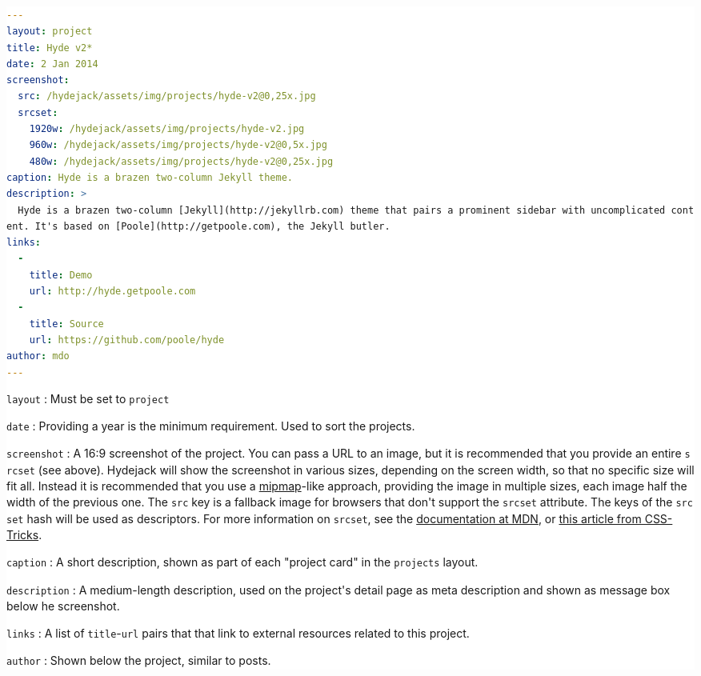 ~~~yml
---
layout: project
title: Hyde v2*
date: 2 Jan 2014
screenshot:
  src: /hydejack/assets/img/projects/hyde-v2@0,25x.jpg
  srcset:
    1920w: /hydejack/assets/img/projects/hyde-v2.jpg
    960w: /hydejack/assets/img/projects/hyde-v2@0,5x.jpg
    480w: /hydejack/assets/img/projects/hyde-v2@0,25x.jpg
caption: Hyde is a brazen two-column Jekyll theme.
description: >
  Hyde is a brazen two-column [Jekyll](http://jekyllrb.com) theme that pairs a prominent sidebar with uncomplicated content. It's based on [Poole](http://getpoole.com), the Jekyll butler.
links:
  -
    title: Demo
    url: http://hyde.getpoole.com
  -
    title: Source
    url: https://github.com/poole/hyde
author: mdo
---
~~~

`layout`
: Must be set to `project`

`date`
: Providing a year is the minimum requirement. Used to sort the projects.

`screenshot`
: A 16:9 screenshot of the project. You can pass a URL to an image, but it is recommended that you provide an entire `srcset` (see above). Hydejack will show the screenshot in various sizes, depending on the screen width, so that no specific size will fit all. Instead it is recommended that you use a [mipmap]-like approach, providing the image in multiple sizes, each image half the width of the previous one. The `src` key is a fallback image for browsers that don't support the `srcset` attribute. The keys of the `srcset` hash will be used as descriptors.
For more information on `srcset`, see the [documentation at MDN](https://developer.mozilla.org/en-US/docs/Web/HTML/Element/img#attr-srcset), or [this article from CSS-Tricks](https://css-tricks.com/responsive-images-youre-just-changing-resolutions-use-srcset/).

`caption`
: A short description, shown as part of each "project card" in the `projects` layout.

`description`
: A medium-length description, used on the project's detail page as meta description and shown as message box below he screenshot.

`links`
: A list of `title`-`url` pairs that that link to external resources related to this project.

`author`
: Shown below the project, similar to posts.


[about]: https://qwtel.com/hydejack/about/
[welcome]: https://qwtel.com/hydejack/
[resume]: https://qwtel.com/hydejack/resume/
[projects]: https://qwtel.com/hydejack/projects/
[project]: https://qwtel.com/hydejack/projects/hydejack-v6/
[mipmap]: https://en.wikipedia.org/wiki/Mipmap